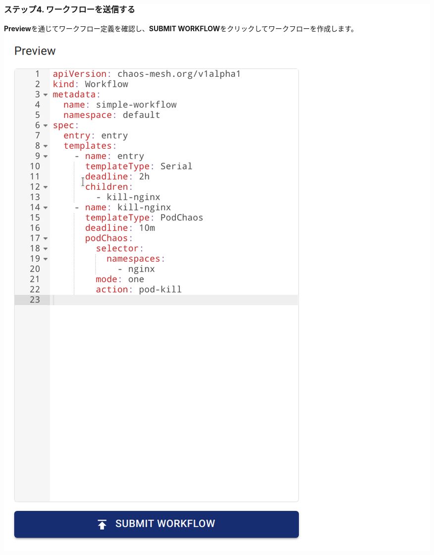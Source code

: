 ### ステップ4. ワークフローを送信する

**Preview**を通じてワークフロー定義を確認し、**SUBMIT WORKFLOW**をクリックしてワークフローを作成します。

![Submit Workflow](./img/submit-workflow.png)
